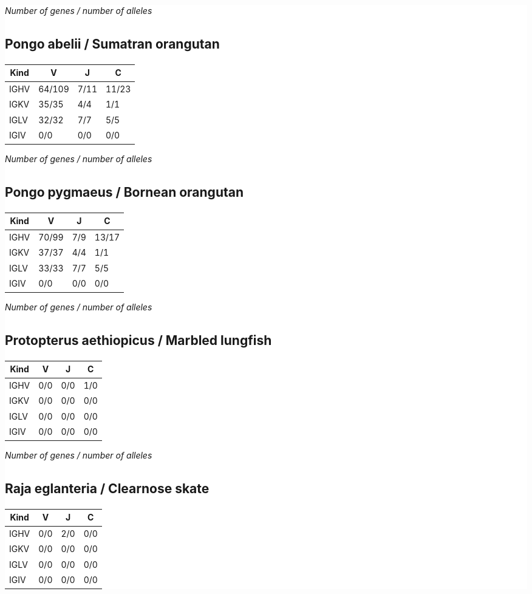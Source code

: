 _Number of genes / number of alleles_

## Pongo abelii / Sumatran orangutan

| Kind | V | J | C |
|------|---|---|---|
|IGHV|64/109|7/11|11/23|
|IGKV|35/35|4/4|1/1|
|IGLV|32/32|7/7|5/5|
|IGIV|0/0|0/0|0/0|

_Number of genes / number of alleles_

## Pongo pygmaeus / Bornean orangutan

| Kind | V | J | C |
|------|---|---|---|
|IGHV|70/99|7/9|13/17|
|IGKV|37/37|4/4|1/1|
|IGLV|33/33|7/7|5/5|
|IGIV|0/0|0/0|0/0|

_Number of genes / number of alleles_

## Protopterus aethiopicus / Marbled lungfish

| Kind | V | J | C |
|------|---|---|---|
|IGHV|0/0|0/0|1/0|
|IGKV|0/0|0/0|0/0|
|IGLV|0/0|0/0|0/0|
|IGIV|0/0|0/0|0/0|

_Number of genes / number of alleles_

## Raja eglanteria / Clearnose skate

| Kind | V | J | C |
|------|---|---|---|
|IGHV|0/0|2/0|0/0|
|IGKV|0/0|0/0|0/0|
|IGLV|0/0|0/0|0/0|
|IGIV|0/0|0/0|0/0|

